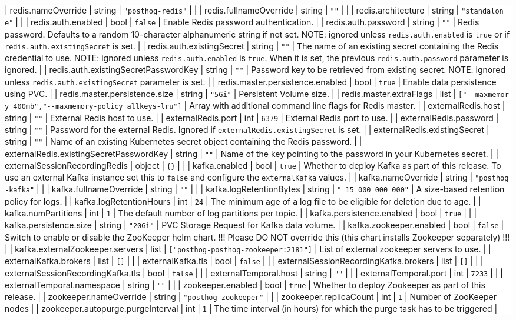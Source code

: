 | redis.nameOverride | string | `"posthog-redis"` |  |
| redis.fullnameOverride | string | `""` |  |
| redis.architecture | string | `"standalone"` |  |
| redis.auth.enabled | bool | `false` | Enable Redis password authentication. |
| redis.auth.password | string | `""` | Redis password.    Defaults to a random 10-character alphanumeric string if not set.    NOTE: ignored unless `redis.auth.enabled` is `true` or if `redis.auth.existingSecret` is set. |
| redis.auth.existingSecret | string | `""` | The name of an existing secret containing the Redis credential to use.    NOTE: ignored unless `redis.auth.enabled` is `true`.          When it is set, the previous `redis.auth.password` parameter is ignored. |
| redis.auth.existingSecretPasswordKey | string | `""` | Password key to be retrieved from existing secret.    NOTE: ignored unless `redis.auth.existingSecret` parameter is set. |
| redis.master.persistence.enabled | bool | `true` | Enable data persistence using PVC. |
| redis.master.persistence.size | string | `"5Gi"` | Persistent Volume size. |
| redis.master.extraFlags | list | `["--maxmemory 400mb","--maxmemory-policy allkeys-lru"]` | Array with additional command line flags for Redis master. |
| externalRedis.host | string | `""` | External Redis host to use. |
| externalRedis.port | int | `6379` | External Redis port to use. |
| externalRedis.password | string | `""` | Password for the external Redis. Ignored if `externalRedis.existingSecret` is set. |
| externalRedis.existingSecret | string | `""` | Name of an existing Kubernetes secret object containing the Redis password. |
| externalRedis.existingSecretPasswordKey | string | `""` | Name of the key pointing to the password in your Kubernetes secret. |
| externalSessionRecordingRedis | object | `{}` |  |
| kafka.enabled | bool | `true` | Whether to deploy Kafka as part of this release. To use an external Kafka instance set this to `false` and configure the `externalKafka` values. |
| kafka.nameOverride | string | `"posthog-kafka"` |  |
| kafka.fullnameOverride | string | `""` |  |
| kafka.logRetentionBytes | string | `"_15_000_000_000"` | A size-based retention policy for logs. |
| kafka.logRetentionHours | int | `24` | The minimum age of a log file to be eligible for deletion due to age. |
| kafka.numPartitions | int | `1` | The default number of log partitions per topic. |
| kafka.persistence.enabled | bool | `true` |  |
| kafka.persistence.size | string | `"20Gi"` | PVC Storage Request for Kafka data volume. |
| kafka.zookeeper.enabled | bool | `false` | Switch to enable or disable the ZooKeeper helm chart. !!! Please DO NOT override this (this chart installs Zookeeper separately) !!! |
| kafka.externalZookeeper.servers | list | `["posthog-posthog-zookeeper:2181"]` | List of external zookeeper servers to use. |
| externalKafka.brokers | list | `[]` |  |
| externalKafka.tls | bool | `false` |  |
| externalSessionRecordingKafka.brokers | list | `[]` |  |
| externalSessionRecordingKafka.tls | bool | `false` |  |
| externalTemporal.host | string | `""` |  |
| externalTemporal.port | int | `7233` |  |
| externalTemporal.namespace | string | `""` |  |
| zookeeper.enabled | bool | `true` | Whether to deploy Zookeeper as part of this release. |
| zookeeper.nameOverride | string | `"posthog-zookeeper"` |  |
| zookeeper.replicaCount | int | `1` | Number of ZooKeeper nodes |
| zookeeper.autopurge.purgeInterval | int | `1` | The time interval (in hours) for which the purge task has to be triggered |